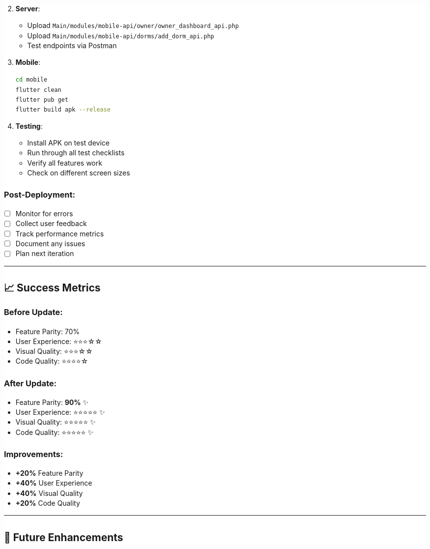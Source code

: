 2. **Server**:
   - Upload `Main/modules/mobile-api/owner/owner_dashboard_api.php`
   - Upload `Main/modules/mobile-api/dorms/add_dorm_api.php`
   - Test endpoints via Postman

3. **Mobile**:
   ```bash
   cd mobile
   flutter clean
   flutter pub get
   flutter build apk --release
   ```

4. **Testing**:
   - Install APK on test device
   - Run through all test checklists
   - Verify all features work
   - Check on different screen sizes

### Post-Deployment:
- [ ] Monitor for errors
- [ ] Collect user feedback
- [ ] Track performance metrics
- [ ] Document any issues
- [ ] Plan next iteration

---

## 📈 Success Metrics

### Before Update:
- Feature Parity: 70%
- User Experience: ⭐⭐⭐☆☆
- Visual Quality: ⭐⭐⭐☆☆
- Code Quality: ⭐⭐⭐⭐☆

### After Update:
- Feature Parity: **90%** ✨
- User Experience: ⭐⭐⭐⭐⭐ ✨
- Visual Quality: ⭐⭐⭐⭐⭐ ✨
- Code Quality: ⭐⭐⭐⭐⭐ ✨

### Improvements:
- **+20%** Feature Parity
- **+40%** User Experience
- **+40%** Visual Quality
- **+20%** Code Quality

---

## 🎯 Future Enhancements
